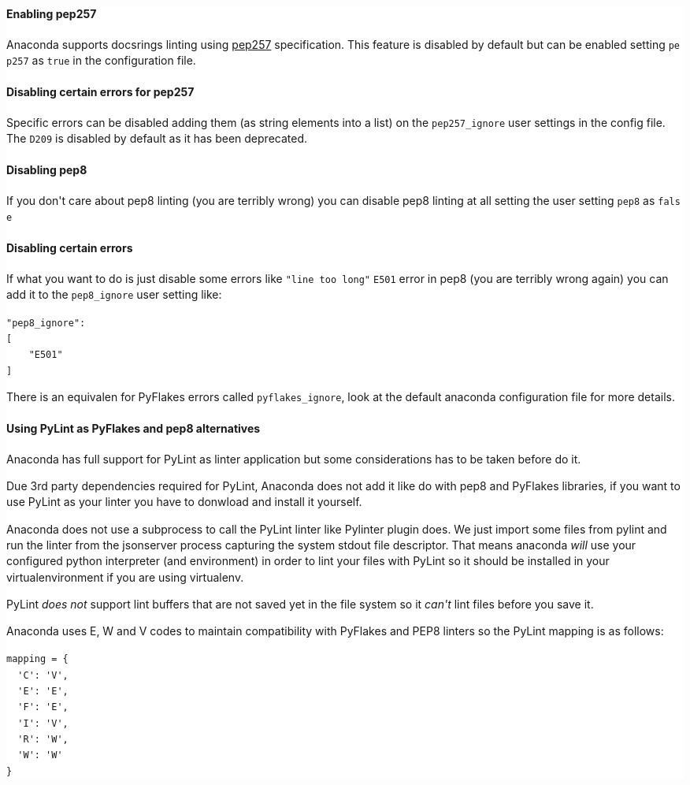 #### Enabling pep257

Anaconda supports docsrings linting using [pep257](http://legacy.python.org/dev/peps/pep-0257/) specification. This feature is disabled by default but can be enabled setting `pep257` as `true` in the configuration file.

#### Disabling certain errors for pep257

Specific errors can be disabled adding them (as string elements into a list) on the `pep257_ignore` user settings in the config file. The `D209` is disabled by default as it has been deprecated.


#### Disabling pep8

If you don't care about pep8 linting (you are terribly wrong) you can disable pep8 linting at all setting the user setting ``pep8`` as ``false``


#### Disabling certain errors

If what you want to do is just disable some errors like `"line too long"` `E501` error in pep8 (you are terribly wrong again) you can add it to the ``pep8_ignore`` user setting like:

    "pep8_ignore":
    [
        "E501"
    ]

There is an equivalen for PyFlakes errors called ``pyflakes_ignore``, look at the default anaconda configuration file for more details.

#### Using PyLint as PyFlakes and pep8 alternatives

Anaconda has full support for PyLint as linter application but some considerations has to be taken before do it.

Due 3rd party dependencies required for PyLint, Anaconda does not add it like do with pep8 and PyFlakes libraries, if you want to use PyLint as your linter you have to donwload and install it yourself.

Anaconda does not use a subprocess to call the PyLint linter like Pylinter plugin does. We just import some files from pylint and run the linter from the jsonserver process capturing the system stdout file descriptor. That means anaconda *will* use your configured python interpreter (and environment) in order to lint your files with PyLint so it should be installed in your virtualenvironment if you are using virtualenv.

PyLint *does not* support lint buffers that are not saved yet in the file system so it *can't* lint files before you save it.

Anaconda uses E, W and V codes to maintain compatibility with PyFlakes and PEP8 linters so the PyLint mapping is as follows:

    mapping = {
      'C': 'V',
      'E': 'E',
      'F': 'E',
      'I': 'V',
      'R': 'W',
      'W': 'W'
    }
